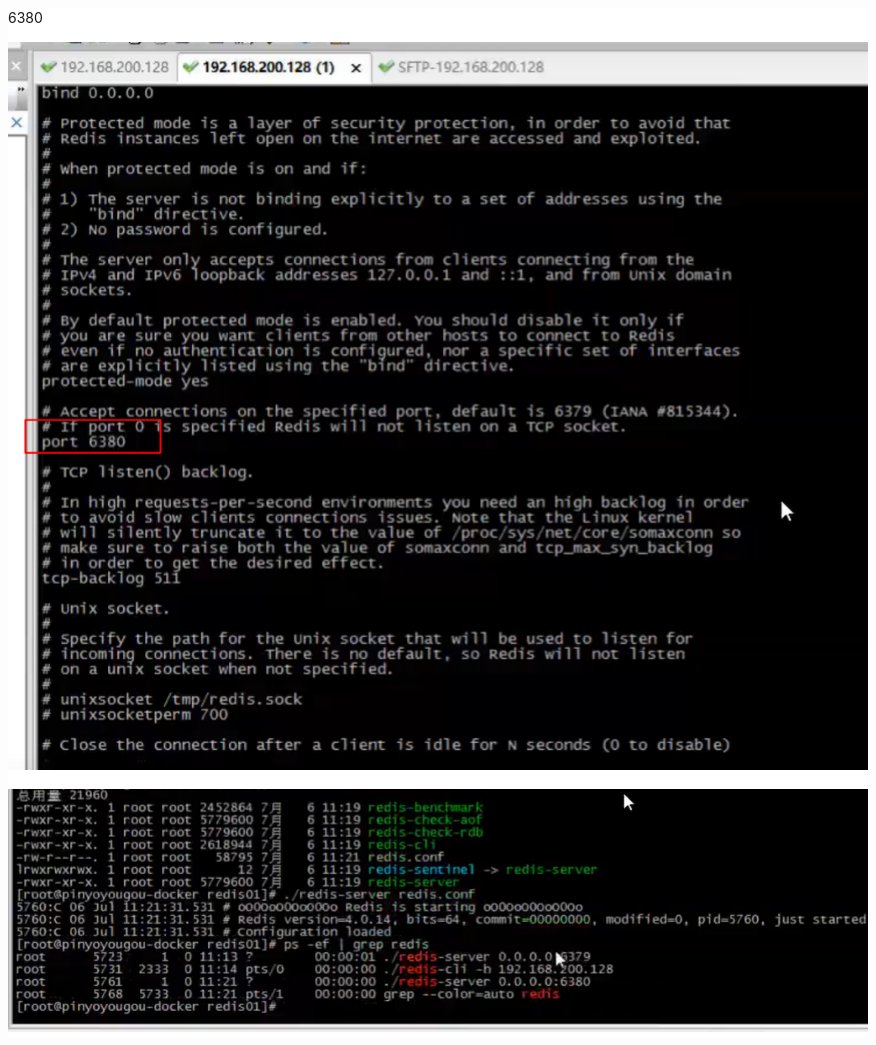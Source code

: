 6380

![image-20200901211705517](assets/image-20200901211705517.png)



![image-20200901211739840](assets/image-20200901211739840.png)
